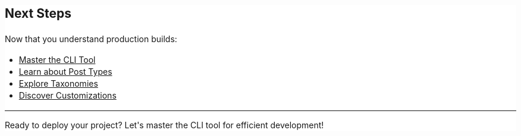 ## Next Steps

Now that you understand production builds:

- [Master the CLI Tool](./cli-tool)
- [Learn about Post Types](./post-types)
- [Explore Taxonomies](./taxonomies)
- [Discover Customizations](./customizations)

---

Ready to deploy your project? Let's master the CLI tool for efficient development!
